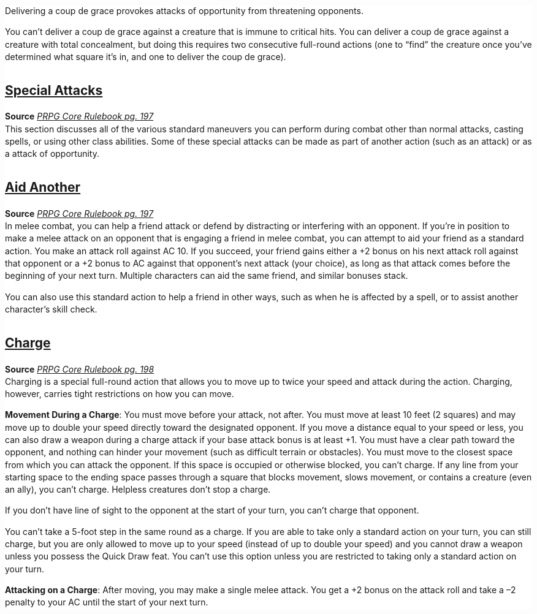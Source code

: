 Delivering a coup de grace provokes attacks of opportunity from threatening opponents.

You can’t deliver a coup de grace against a creature that is immune to critical hits. You can deliver a coup de grace against a creature with total concealment, but doing this requires two consecutive full-round actions (one to “find” the creature once you’ve determined what square it’s in, and one to deliver the coup de grace).

## [Special Attacks](https://aonprd.com/Rules.aspx?ID=185)

**Source** [_PRPG Core Rulebook pg. 197_](http://paizo.com/pathfinderRPG/v5748btpy88yj)  
This section discusses all of the various standard maneuvers you can perform during combat other than normal attacks, casting spells, or using other class abilities. Some of these special attacks can be made as part of another action (such as an attack) or as a attack of opportunity.  

## [Aid Another](https://aonprd.com/Rules.aspx?ID=186)

**Source** [_PRPG Core Rulebook pg. 197_](http://paizo.com/pathfinderRPG/v5748btpy88yj)  
In melee combat, you can help a friend attack or defend by distracting or interfering with an opponent. If you’re in position to make a melee attack on an opponent that is engaging a friend in melee combat, you can attempt to aid your friend as a standard action. You make an attack roll against AC 10. If you succeed, your friend gains either a +2 bonus on his next attack roll against that opponent or a +2 bonus to AC against that opponent’s next attack (your choice), as long as that attack comes before the beginning of your next turn. Multiple characters can aid the same friend, and similar bonuses stack.

You can also use this standard action to help a friend in other ways, such as when he is affected by a spell, or to assist another character’s skill check.

## [Charge](https://aonprd.com/Rules.aspx?ID=187)

**Source** [_PRPG Core Rulebook pg. 198_](http://paizo.com/pathfinderRPG/v5748btpy88yj)  
Charging is a special full-round action that allows you to move up to twice your speed and attack during the action. Charging, however, carries tight restrictions on how you can move.

**Movement During a Charge**: You must move before your attack, not after. You must move at least 10 feet (2 squares) and may move up to double your speed directly toward the designated opponent. If you move a distance equal to your speed or less, you can also draw a weapon during a charge attack if your base attack bonus is at least +1. You must have a clear path toward the opponent, and nothing can hinder your movement (such as difficult terrain or obstacles). You must move to the closest space from which you can attack the opponent. If this space is occupied or otherwise blocked, you can’t charge. If any line from your starting space to the ending space passes through a square that blocks movement, slows movement, or contains a creature (even an ally), you can’t charge. Helpless creatures don’t stop a charge.

If you don’t have line of sight to the opponent at the start of your turn, you can’t charge that opponent.

You can’t take a 5-foot step in the same round as a charge. If you are able to take only a standard action on your turn, you can still charge, but you are only allowed to move up to your speed (instead of up to double your speed) and you cannot draw a weapon unless you possess the Quick Draw feat. You can’t use this option unless you are restricted to taking only a standard action on your turn.

**Attacking on a Charge**: After moving, you may make a single melee attack. You get a +2 bonus on the attack roll and take a –2 penalty to your AC until the start of your next turn.
